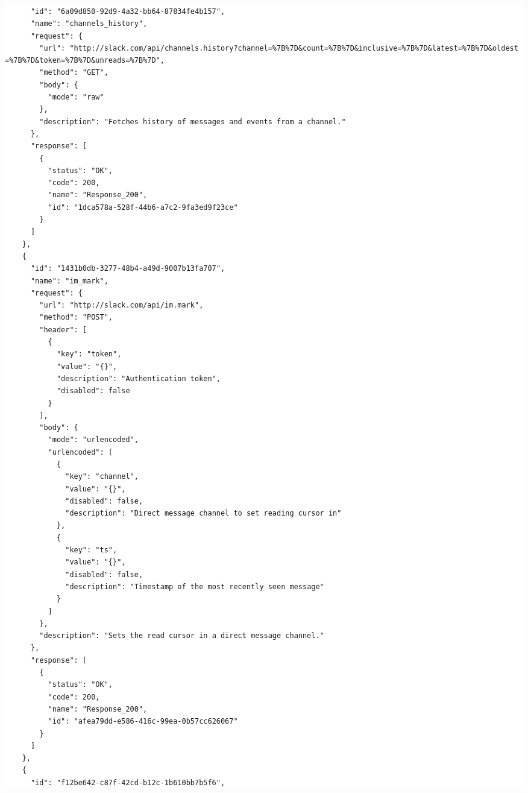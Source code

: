           "id": "6a09d850-92d9-4a32-bb64-87834fe4b157",
          "name": "channels_history",
          "request": {
            "url": "http://slack.com/api/channels.history?channel=%7B%7D&count=%7B%7D&inclusive=%7B%7D&latest=%7B%7D&oldest=%7B%7D&token=%7B%7D&unreads=%7B%7D",
            "method": "GET",
            "body": {
              "mode": "raw"
            },
            "description": "Fetches history of messages and events from a channel."
          },
          "response": [
            {
              "status": "OK",
              "code": 200,
              "name": "Response_200",
              "id": "1dca578a-528f-44b6-a7c2-9fa3ed9f23ce"
            }
          ]
        },
        {
          "id": "1431b0db-3277-48b4-a49d-9007b13fa707",
          "name": "im_mark",
          "request": {
            "url": "http://slack.com/api/im.mark",
            "method": "POST",
            "header": [
              {
                "key": "token",
                "value": "{}",
                "description": "Authentication token",
                "disabled": false
              }
            ],
            "body": {
              "mode": "urlencoded",
              "urlencoded": [
                {
                  "key": "channel",
                  "value": "{}",
                  "disabled": false,
                  "description": "Direct message channel to set reading cursor in"
                },
                {
                  "key": "ts",
                  "value": "{}",
                  "disabled": false,
                  "description": "Timestamp of the most recently seen message"
                }
              ]
            },
            "description": "Sets the read cursor in a direct message channel."
          },
          "response": [
            {
              "status": "OK",
              "code": 200,
              "name": "Response_200",
              "id": "afea79dd-e586-416c-99ea-0b57cc626067"
            }
          ]
        },
        {
          "id": "f12be642-c87f-42cd-b12c-1b610bb7b5f6",